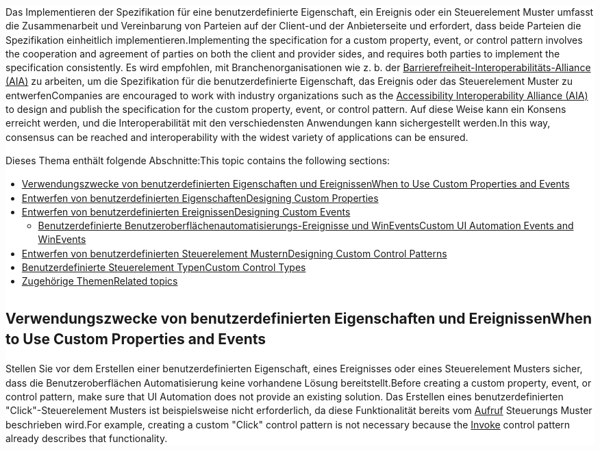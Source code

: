 <span data-ttu-id="54723-119">Das Implementieren der Spezifikation für eine benutzerdefinierte Eigenschaft, ein Ereignis oder ein Steuerelement Muster umfasst die Zusammenarbeit und Vereinbarung von Parteien auf der Client-und der Anbieterseite und erfordert, dass beide Parteien die Spezifikation einheitlich implementieren.</span><span class="sxs-lookup"><span data-stu-id="54723-119">Implementing the specification for a custom property, event, or control pattern involves the cooperation and agreement of parties on both the client and provider sides, and requires both parties to implement the specification consistently.</span></span> <span data-ttu-id="54723-120">Es wird empfohlen, mit Branchenorganisationen wie z. b. der [Barrierefreiheit-Interoperabilitäts-Alliance (AIA)](https://www.atia.org/) zu arbeiten, um die Spezifikation für die benutzerdefinierte Eigenschaft, das Ereignis oder das Steuerelement Muster zu entwerfen</span><span class="sxs-lookup"><span data-stu-id="54723-120">Companies are encouraged to work with industry organizations such as the [Accessibility Interoperability Alliance (AIA)](https://www.atia.org/) to design and publish the specification for the custom property, event, or control pattern.</span></span> <span data-ttu-id="54723-121">Auf diese Weise kann ein Konsens erreicht werden, und die Interoperabilität mit den verschiedensten Anwendungen kann sichergestellt werden.</span><span class="sxs-lookup"><span data-stu-id="54723-121">In this way, consensus can be reached and interoperability with the widest variety of applications can be ensured.</span></span>

<span data-ttu-id="54723-122">Dieses Thema enthält folgende Abschnitte:</span><span class="sxs-lookup"><span data-stu-id="54723-122">This topic contains the following sections:</span></span>

-   [<span data-ttu-id="54723-123">Verwendungszwecke von benutzerdefinierten Eigenschaften und Ereignissen</span><span class="sxs-lookup"><span data-stu-id="54723-123">When to Use Custom Properties and Events</span></span>](#when-to-use-custom-properties-and-events)
-   [<span data-ttu-id="54723-124">Entwerfen von benutzerdefinierten Eigenschaften</span><span class="sxs-lookup"><span data-stu-id="54723-124">Designing Custom Properties</span></span>](#designing-custom-properties)
-   [<span data-ttu-id="54723-125">Entwerfen von benutzerdefinierten Ereignissen</span><span class="sxs-lookup"><span data-stu-id="54723-125">Designing Custom Events</span></span>](#designing-custom-events)
    -   [<span data-ttu-id="54723-126">Benutzerdefinierte Benutzeroberflächenautomatisierungs-Ereignisse und WinEvents</span><span class="sxs-lookup"><span data-stu-id="54723-126">Custom UI Automation Events and WinEvents</span></span>](#custom-ui-automation-events-and-winevents)
-   [<span data-ttu-id="54723-127">Entwerfen von benutzerdefinierten Steuerelement Mustern</span><span class="sxs-lookup"><span data-stu-id="54723-127">Designing Custom Control Patterns</span></span>](#designing-custom-control-patterns)
-   [<span data-ttu-id="54723-128">Benutzerdefinierte Steuerelement Typen</span><span class="sxs-lookup"><span data-stu-id="54723-128">Custom Control Types</span></span>](#custom-control-types)
-   [<span data-ttu-id="54723-129">Zugehörige Themen</span><span class="sxs-lookup"><span data-stu-id="54723-129">Related topics</span></span>](#related-topics)

## <a name="when-to-use-custom-properties-and-events"></a><span data-ttu-id="54723-130">Verwendungszwecke von benutzerdefinierten Eigenschaften und Ereignissen</span><span class="sxs-lookup"><span data-stu-id="54723-130">When to Use Custom Properties and Events</span></span>

<span data-ttu-id="54723-131">Stellen Sie vor dem Erstellen einer benutzerdefinierten Eigenschaft, eines Ereignisses oder eines Steuerelement Musters sicher, dass die Benutzeroberflächen Automatisierung keine vorhandene Lösung bereitstellt.</span><span class="sxs-lookup"><span data-stu-id="54723-131">Before creating a custom property, event, or control pattern, make sure that UI Automation does not provide an existing solution.</span></span> <span data-ttu-id="54723-132">Das Erstellen eines benutzerdefinierten "Click"-Steuerelement Musters ist beispielsweise nicht erforderlich, da diese Funktionalität bereits vom [Aufruf](uiauto-implementinginvoke.md) Steuerungs Muster beschrieben wird.</span><span class="sxs-lookup"><span data-stu-id="54723-132">For example, creating a custom "Click" control pattern is not necessary because the [Invoke](uiauto-implementinginvoke.md) control pattern already describes that functionality.</span></span>

